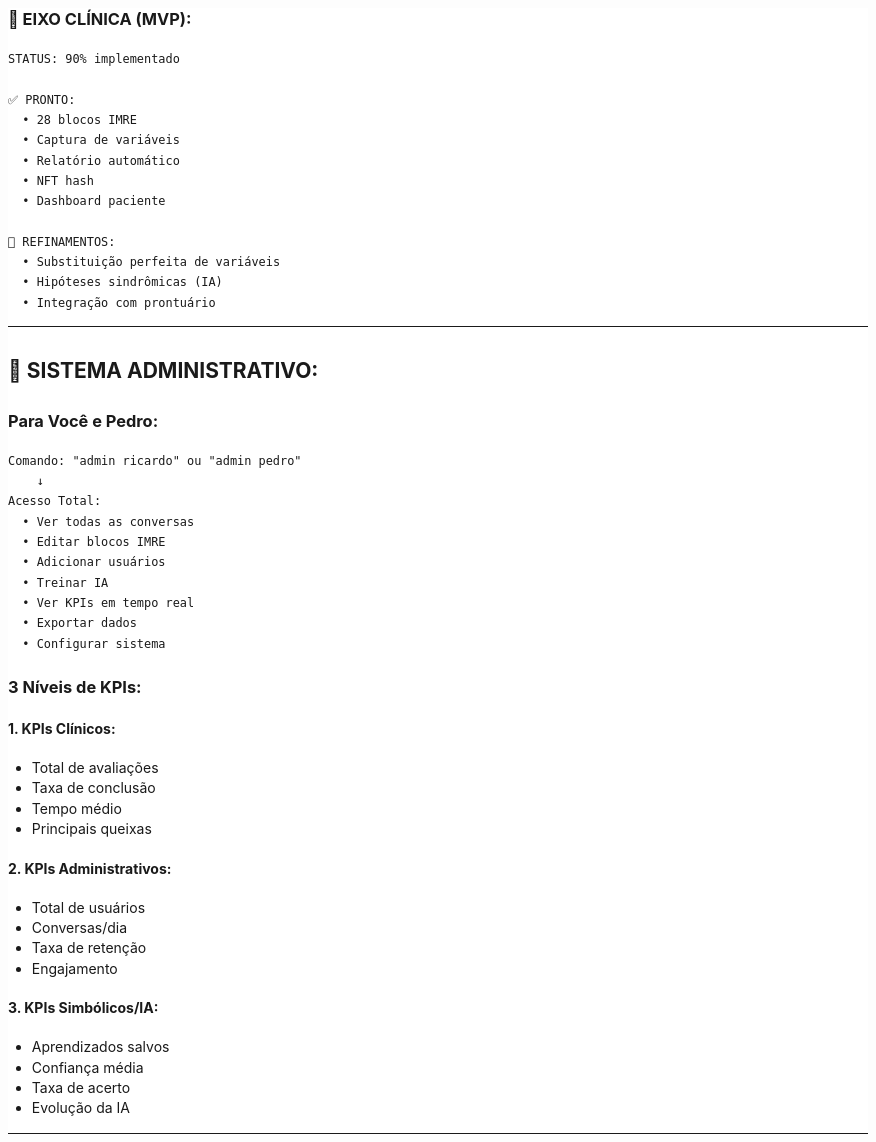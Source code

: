 ### **🏥 EIXO CLÍNICA (MVP):**
```
STATUS: 90% implementado

✅ PRONTO:
  • 28 blocos IMRE
  • Captura de variáveis
  • Relatório automático
  • NFT hash
  • Dashboard paciente

🔄 REFINAMENTOS:
  • Substituição perfeita de variáveis
  • Hipóteses sindrômicas (IA)
  • Integração com prontuário
```

---

## 🔐 **SISTEMA ADMINISTRATIVO:**

### **Para Você e Pedro:**

```
Comando: "admin ricardo" ou "admin pedro"
    ↓
Acesso Total:
  • Ver todas as conversas
  • Editar blocos IMRE
  • Adicionar usuários
  • Treinar IA
  • Ver KPIs em tempo real
  • Exportar dados
  • Configurar sistema
```

### **3 Níveis de KPIs:**

#### **1. KPIs Clínicos:**
- Total de avaliações
- Taxa de conclusão
- Tempo médio
- Principais queixas

#### **2. KPIs Administrativos:**
- Total de usuários
- Conversas/dia
- Taxa de retenção
- Engajamento

#### **3. KPIs Simbólicos/IA:**
- Aprendizados salvos
- Confiança média
- Taxa de acerto
- Evolução da IA

---